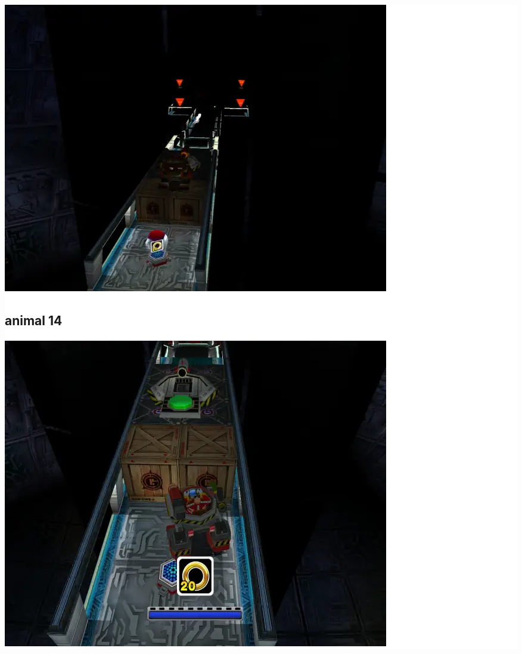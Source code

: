 ![](./LostColony/LostColony-item-9-1.webp)
## animal 14
![](./LostColony/LostColony-animal-14-1.webp)